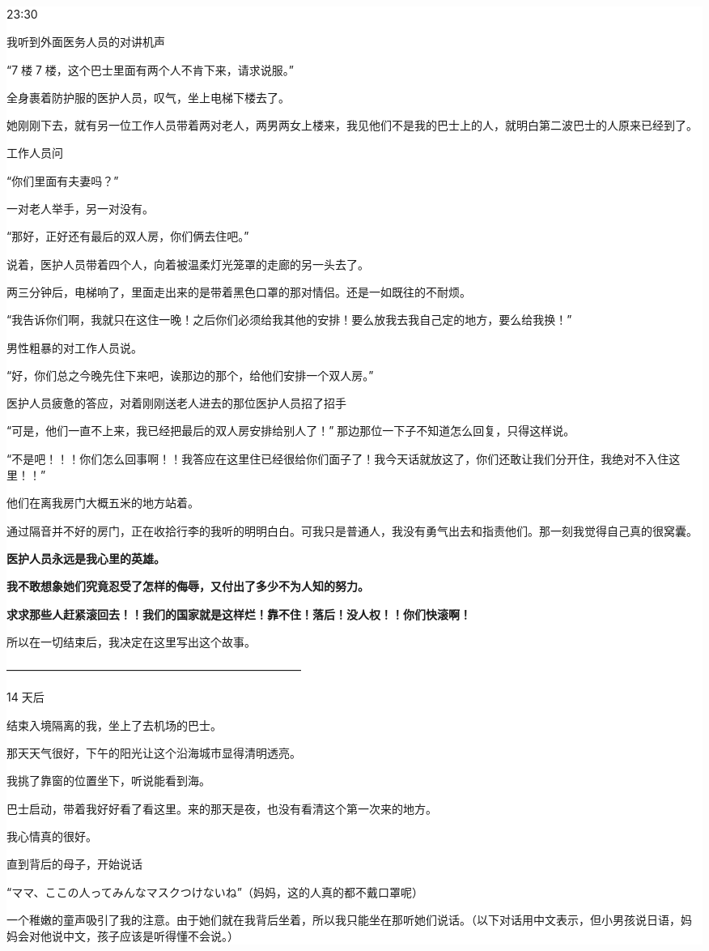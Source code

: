 23:30

我听到外面医务人员的对讲机声

“7 楼 7 楼，这个巴士里面有两个人不肯下来，请求说服。”

全身裹着防护服的医护人员，叹气，坐上电梯下楼去了。

她刚刚下去，就有另一位工作人员带着两对老人，两男两女上楼来，我见他们不是我的巴士上的人，就明白第二波巴士的人原来已经到了。

工作人员问

“你们里面有夫妻吗？”

一对老人举手，另一对没有。

“那好，正好还有最后的双人房，你们俩去住吧。”

说着，医护人员带着四个人，向着被温柔灯光笼罩的走廊的另一头去了。

两三分钟后，电梯响了，里面走出来的是带着黑色口罩的那对情侣。还是一如既往的不耐烦。

“我告诉你们啊，我就只在这住一晚！之后你们必须给我其他的安排！要么放我去我自己定的地方，要么给我换！”

男性粗暴的对工作人员说。

“好，你们总之今晚先住下来吧，诶那边的那个，给他们安排一个双人房。”

医护人员疲惫的答应，对着刚刚送老人进去的那位医护人员招了招手

“可是，他们一直不上来，我已经把最后的双人房安排给别人了！” 那边那位一下子不知道怎么回复，只得这样说。

“不是吧！！！你们怎么回事啊！！我答应在这里住已经很给你们面子了！我今天话就放这了，你们还敢让我们分开住，我绝对不入住这里！！”

他们在离我房门大概五米的地方站着。

通过隔音并不好的房门，正在收拾行李的我听的明明白白。可我只是普通人，我没有勇气出去和指责他们。那一刻我觉得自己真的很窝囊。

**医护人员永远是我心里的英雄。**

**我不敢想象她们究竟忍受了怎样的侮辱，又付出了多少不为人知的努力。**

**求求那些人赶紧滚回去！！我们的国家就是这样烂！靠不住！落后！没人权！！你们快滚啊！**

所以在一切结束后，我决定在这里写出这个故事。

——————————————————————————

14 天后

结束入境隔离的我，坐上了去机场的巴士。

那天天气很好，下午的阳光让这个沿海城市显得清明透亮。

我挑了靠窗的位置坐下，听说能看到海。

巴士启动，带着我好好看了看这里。来的那天是夜，也没有看清这个第一次来的地方。

我心情真的很好。

直到背后的母子，开始说话

“ママ、ここの人ってみんなマスクつけないね”（妈妈，这的人真的都不戴口罩呢）

一个稚嫩的童声吸引了我的注意。由于她们就在我背后坐着，所以我只能坐在那听她们说话。（以下对话用中文表示，但小男孩说日语，妈妈会对他说中文，孩子应该是听得懂不会说。）
